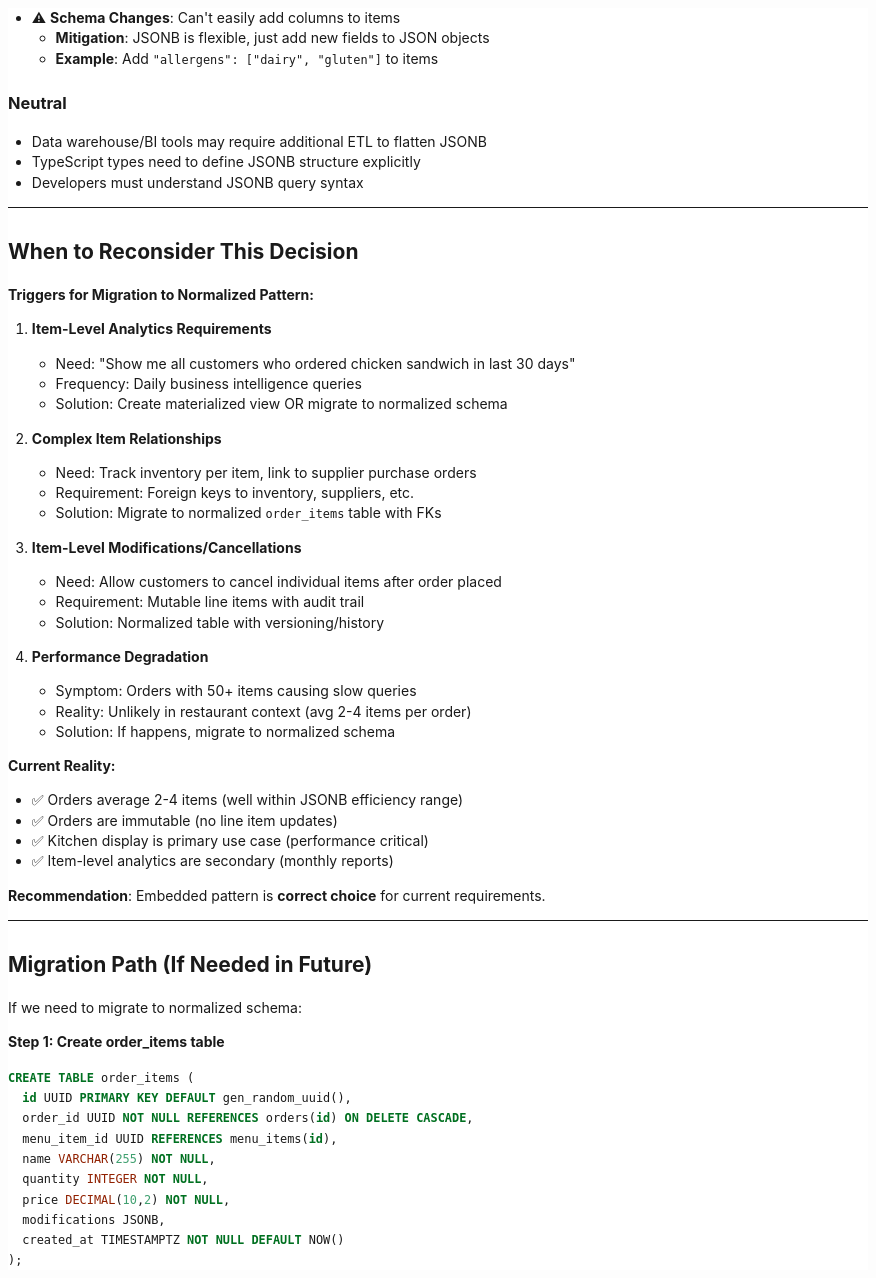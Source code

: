 - ⚠️ **Schema Changes**: Can't easily add columns to items
  - **Mitigation**: JSONB is flexible, just add new fields to JSON objects
  - **Example**: Add `"allergens": ["dairy", "gluten"]` to items

### Neutral

- Data warehouse/BI tools may require additional ETL to flatten JSONB
- TypeScript types need to define JSONB structure explicitly
- Developers must understand JSONB query syntax

---

## When to Reconsider This Decision

**Triggers for Migration to Normalized Pattern:**

1. **Item-Level Analytics Requirements**
   - Need: "Show me all customers who ordered chicken sandwich in last 30 days"
   - Frequency: Daily business intelligence queries
   - Solution: Create materialized view OR migrate to normalized schema

2. **Complex Item Relationships**
   - Need: Track inventory per item, link to supplier purchase orders
   - Requirement: Foreign keys to inventory, suppliers, etc.
   - Solution: Migrate to normalized `order_items` table with FKs

3. **Item-Level Modifications/Cancellations**
   - Need: Allow customers to cancel individual items after order placed
   - Requirement: Mutable line items with audit trail
   - Solution: Normalized table with versioning/history

4. **Performance Degradation**
   - Symptom: Orders with 50+ items causing slow queries
   - Reality: Unlikely in restaurant context (avg 2-4 items per order)
   - Solution: If happens, migrate to normalized schema

**Current Reality:**
- ✅ Orders average 2-4 items (well within JSONB efficiency range)
- ✅ Orders are immutable (no line item updates)
- ✅ Kitchen display is primary use case (performance critical)
- ✅ Item-level analytics are secondary (monthly reports)

**Recommendation**: Embedded pattern is **correct choice** for current requirements.

---

## Migration Path (If Needed in Future)

If we need to migrate to normalized schema:

**Step 1: Create order_items table**
```sql
CREATE TABLE order_items (
  id UUID PRIMARY KEY DEFAULT gen_random_uuid(),
  order_id UUID NOT NULL REFERENCES orders(id) ON DELETE CASCADE,
  menu_item_id UUID REFERENCES menu_items(id),
  name VARCHAR(255) NOT NULL,
  quantity INTEGER NOT NULL,
  price DECIMAL(10,2) NOT NULL,
  modifications JSONB,
  created_at TIMESTAMPTZ NOT NULL DEFAULT NOW()
);
```
